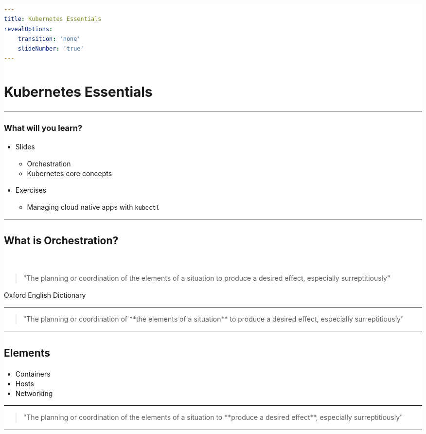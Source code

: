 ```yaml
---
title: Kubernetes Essentials
revealOptions:
    transition: 'none'
    slideNumber: 'true'
---
```


# Kubernetes Essentials

---

### What will you learn?

- Slides
  - Orchestration
  - Kubernetes core concepts
  
- Exercises
  - Managing cloud native apps with `kubectl`

---

## What is Orchestration?

&nbsp;

<blockquote>
"The planning or coordination of the elements of a situation to produce a desired
effect, especially surreptitiously"
</blockquote>

Oxford English Dictionary

---

<blockquote>
"The planning or coordination of **the elements of a situation** to produce a desired
effect, especially surreptitiously"
</blockquote>

---

## Elements

 - Containers
 - Hosts
 - Networking

---

<blockquote>
"The planning or coordination of the elements of a situation to **produce a desired
effect**, especially surreptitiously"
</blockquote>

---